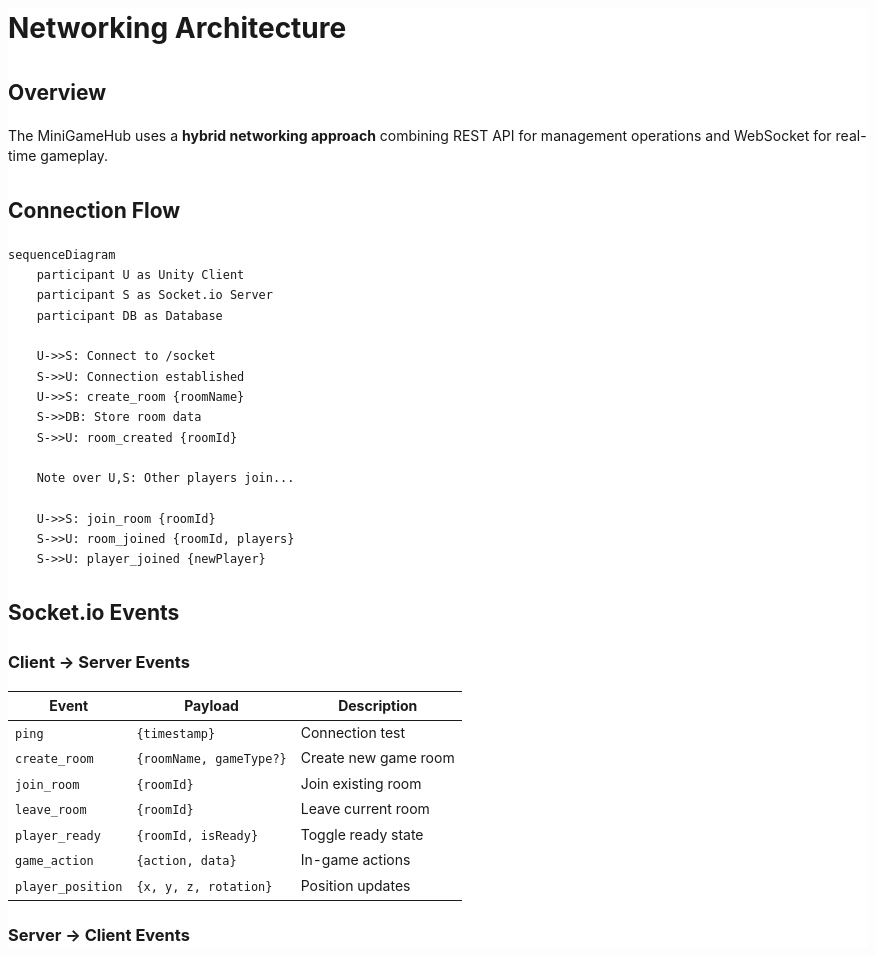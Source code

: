 # Networking Architecture

## Overview

The MiniGameHub uses a **hybrid networking approach** combining REST API for management operations and WebSocket for real-time gameplay.

## Connection Flow

```mermaid
sequenceDiagram
    participant U as Unity Client
    participant S as Socket.io Server
    participant DB as Database
    
    U->>S: Connect to /socket
    S->>U: Connection established
    U->>S: create_room {roomName}
    S->>DB: Store room data
    S->>U: room_created {roomId}
    
    Note over U,S: Other players join...
    
    U->>S: join_room {roomId}
    S->>U: room_joined {roomId, players}
    S->>U: player_joined {newPlayer}
```

## Socket.io Events

### Client → Server Events

| Event | Payload | Description |
|-------|---------|-------------|
| `ping` | `{timestamp}` | Connection test |
| `create_room` | `{roomName, gameType?}` | Create new game room |
| `join_room` | `{roomId}` | Join existing room |
| `leave_room` | `{roomId}` | Leave current room |
| `player_ready` | `{roomId, isReady}` | Toggle ready state |
| `game_action` | `{action, data}` | In-game actions |
| `player_position` | `{x, y, z, rotation}` | Position updates |

### Server → Client Events
